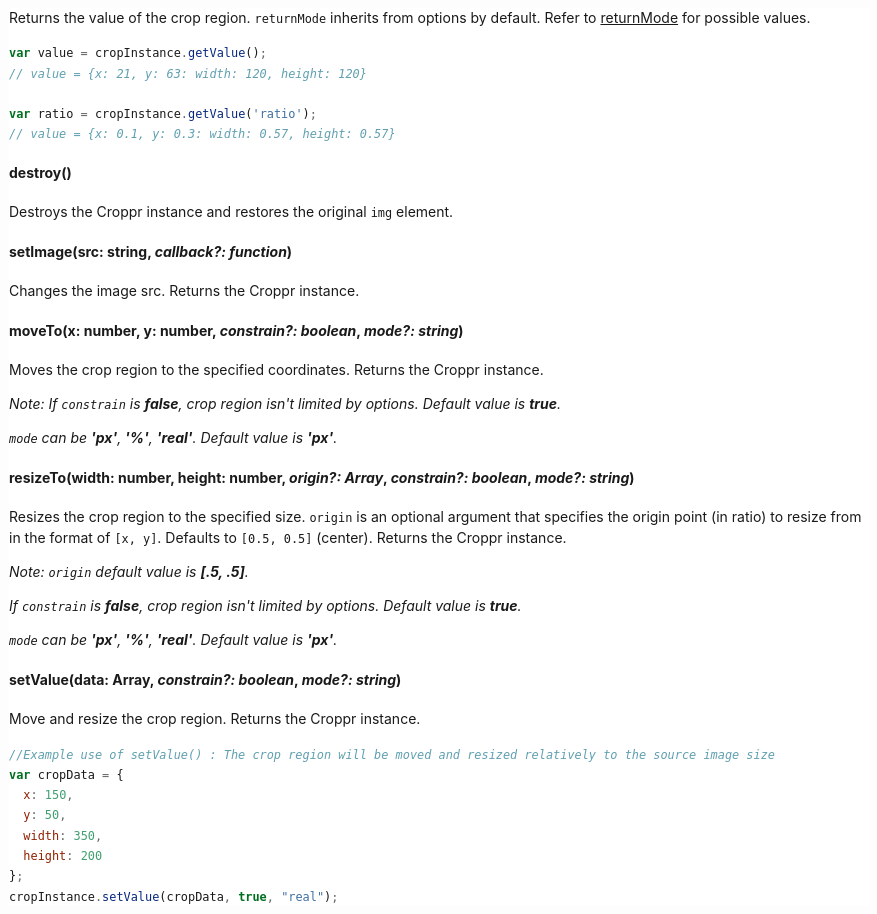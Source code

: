 Returns the value of the crop region. `returnMode` inherits from options by default. Refer to [returnMode](#returnmode) for possible values.

```javascript
var value = cropInstance.getValue();
// value = {x: 21, y: 63: width: 120, height: 120}

var ratio = cropInstance.getValue('ratio');
// value = {x: 0.1, y: 0.3: width: 0.57, height: 0.57}
```

#### destroy()

Destroys the Croppr instance and restores the original `img` element.

#### setImage(src: string, _callback?: function_)

Changes the image src. Returns the Croppr instance.

#### moveTo(x: number, y: number, _constrain?: boolean_, _mode?: string_)

Moves the crop region to the specified coordinates. Returns the Croppr instance.

_Note: If `constrain` is **false**, crop region isn't limited by options. Default value is **true**._

_`mode` can be **'px'**, **'%'**, **'real'**. Default value is **'px'**._

#### resizeTo(width: number, height: number, _origin?: Array_, _constrain?: boolean_, _mode?: string_)

Resizes the crop region to the specified size. `origin` is an optional argument that specifies the origin point (in ratio) to resize from in the format of `[x, y]`. Defaults to `[0.5, 0.5]` (center). Returns the Croppr instance.

_Note: `origin` default value is **[.5, .5]**._

_If `constrain` is **false**, crop region isn't limited by options. Default value is **true**._

_`mode` can be **'px'**, **'%'**, **'real'**. Default value is **'px'**._

#### setValue(data: Array, _constrain?: boolean_, _mode?: string_)

Move and resize the crop region. Returns the Croppr instance.

```javascript
//Example use of setValue() : The crop region will be moved and resized relatively to the source image size
var cropData = {
  x: 150,
  y: 50,
  width: 350,
  height: 200
};
cropInstance.setValue(cropData, true, "real");
```
